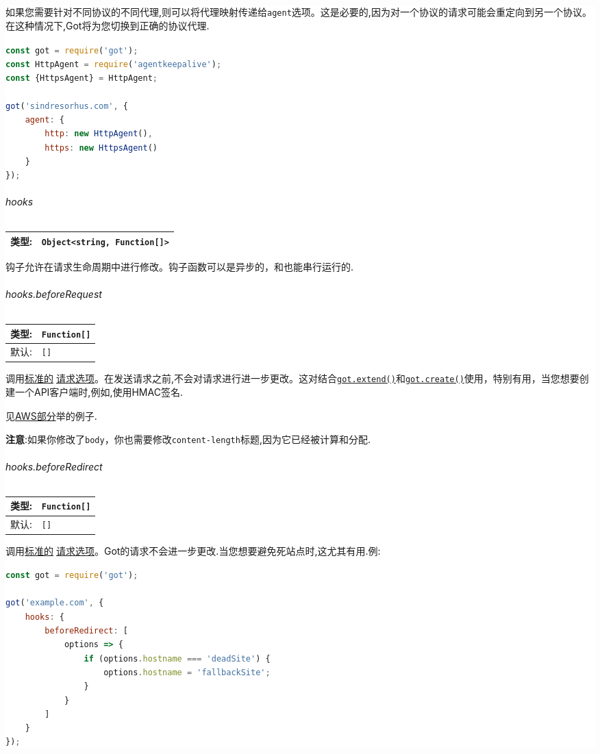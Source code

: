 如果您需要针对不同协议的不同代理,则可以将代理映射传递给`agent`选项。这是必要的,因为对一个协议的请求可能会重定向到另一个协议。在这种情况下,Got将为您切换到正确的协议代理.

```js
const got = require('got');
const HttpAgent = require('agentkeepalive');
const {HttpsAgent} = HttpAgent;

got('sindresorhus.com', {
	agent: {
		http: new HttpAgent(),
		https: new HttpsAgent()
	}
});
```

###### hooks

类型:| `Object<string, Function[]>`
---|---

钩子允许在请求生命周期中进行修改。钩子函数可以是异步的，和也能串行运行的.

###### hooks.beforeRequest

类型:| `Function[]`
---|---
默认:|`[]`

调用[标准的](source/normalize-arguments.js) [请求选项](#options)。在发送请求之前,不会对请求进行进一步更改。这对结合[`got.extend()`](#instances)和[`got.create()`](advanced-creation.zh.md)使用，特别有用，当您想要创建一个API客户端时,例如,使用HMAC签名.

见[AWS部分](#aws)举的例子.

**注意**:如果你修改了`body`，你也需要修改`content-length`标题,因为它已经被计算和分配.

###### hooks.beforeRedirect

类型:| `Function[]`
---|---
默认:|`[]`

调用[标准的](source/normalize-arguments.js) [请求选项](#options)。Got的请求不会进一步更改.当您想要避免死站点时,这尤其有用.例:

```js
const got = require('got');

got('example.com', {
	hooks: {
		beforeRedirect: [
			options => {
				if (options.hostname === 'deadSite') {
					options.hostname = 'fallbackSite';
				}
			}
		]
	}
});
```
